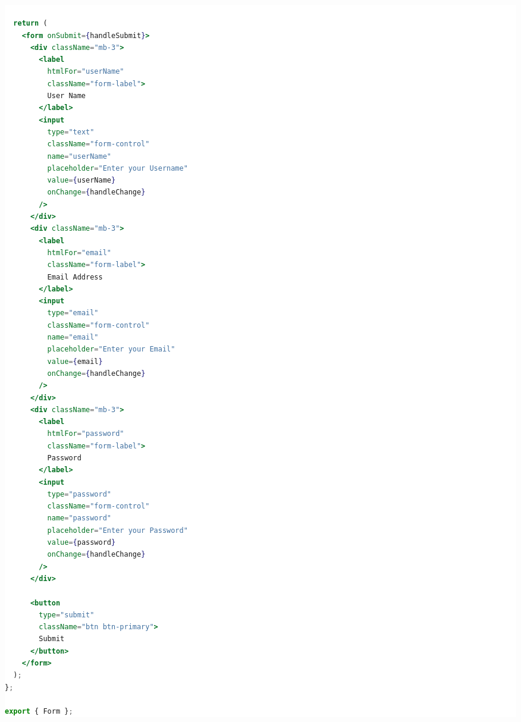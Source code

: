 ```jsx

  return (
    <form onSubmit={handleSubmit}>
      <div className="mb-3">
        <label
          htmlFor="userName"
          className="form-label">
          User Name
        </label>
        <input
          type="text"
          className="form-control"
          name="userName"
          placeholder="Enter your Username"
          value={userName}
          onChange={handleChange}
        />
      </div>
      <div className="mb-3">
        <label
          htmlFor="email"
          className="form-label">
          Email Address
        </label>
        <input
          type="email"
          className="form-control"
          name="email"
          placeholder="Enter your Email"
          value={email}
          onChange={handleChange}
        />
      </div>
      <div className="mb-3">
        <label
          htmlFor="password"
          className="form-label">
          Password
        </label>
        <input
          type="password"
          className="form-control"
          name="password"
          placeholder="Enter your Password"
          value={password}
          onChange={handleChange}
        />
      </div>

      <button
        type="submit"
        className="btn btn-primary">
        Submit
      </button>
    </form>
  );
};

export { Form };
```
